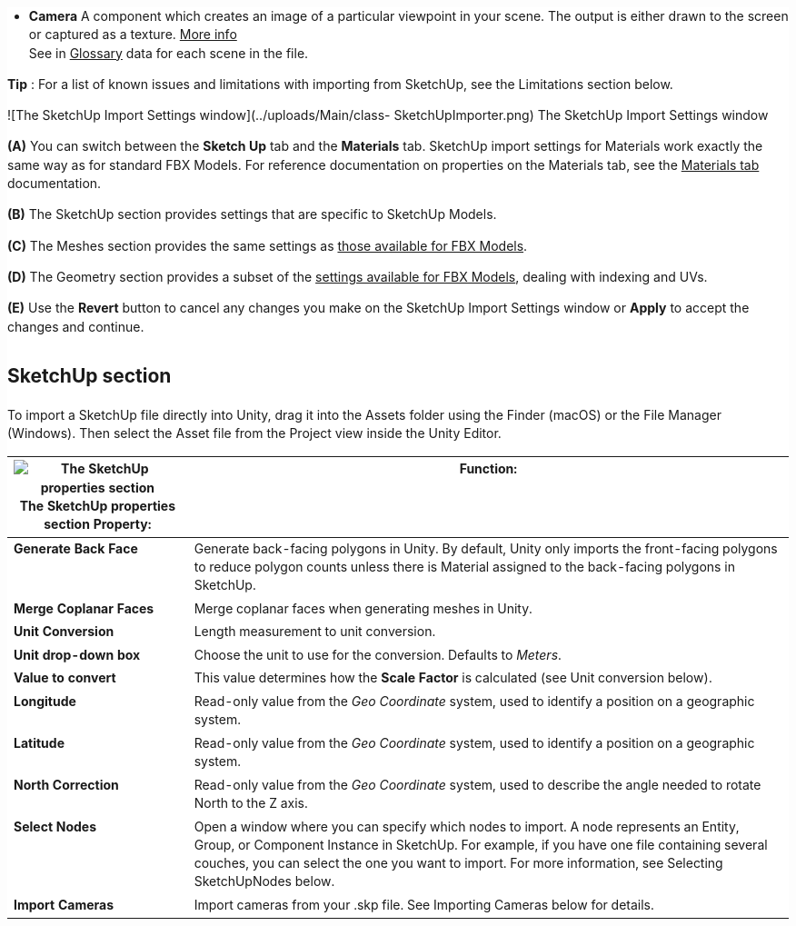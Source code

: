   * **Camera** A component which creates an image of a particular viewpoint in your scene. The output is either drawn to the screen or captured as a texture. [More info](CamerasOverview.html)  
See in [Glossary](Glossary.html#Camera) data for each scene in the file.

**Tip** : For a list of known issues and limitations with importing from
SketchUp, see the Limitations section below.

![The SketchUp Import Settings window](../uploads/Main/class-
SketchUpImporter.png) The SketchUp Import Settings window

**(A)** You can switch between the **Sketch Up** tab and the **Materials**
tab. SketchUp import settings for Materials work exactly the same way as for
standard FBX Models. For reference documentation on properties on the
Materials tab, see the [Materials tab](FBXImporter-Materials.html)
documentation.

**(B)** The SketchUp section provides settings that are specific to SketchUp
Models.

**(C)** The Meshes section provides the same settings as [those available for
FBX Models](FBXImporter-Model.html#meshprops).

**(D)** The Geometry section provides a subset of the [settings available for
FBX Models](FBXImporter-Model.html#geoprops), dealing with indexing and UVs.

**(E)** Use the **Revert** button to cancel any changes you make on the
SketchUp Import Settings window or **Apply** to accept the changes and
continue.

## SketchUp section

To import a SketchUp file directly into Unity, drag it into the Assets folder
using the Finder (macOS) or the File Manager (Windows). Then select the Asset
file from the Project view inside the Unity Editor.

![The SketchUp properties section](../uploads/Main/class-SketchUpImporter-modelprops.png) The SketchUp properties section **Property:** | **Function:**  
---|---  
**Generate Back Face** | Generate back-facing polygons in Unity. By default, Unity only imports the front-facing polygons to reduce polygon counts unless there is Material assigned to the back-facing polygons in SketchUp.  
**Merge Coplanar Faces** | Merge coplanar faces when generating meshes in Unity.  
**Unit Conversion** | Length measurement to unit conversion.  
| **Unit drop-down box** | Choose the unit to use for the conversion. Defaults to _Meters_.  
| **Value to convert** | This value determines how the **Scale Factor** is calculated (see Unit conversion below).  
**Longitude** | Read-only value from the _Geo Coordinate_ system, used to identify a position on a geographic system.  
**Latitude** | Read-only value from the _Geo Coordinate_ system, used to identify a position on a geographic system.  
**North Correction** | Read-only value from the _Geo Coordinate_ system, used to describe the angle needed to rotate North to the Z axis.  
**Select Nodes** | Open a window where you can specify which nodes to import. A node represents an Entity, Group, or Component Instance in SketchUp. For example, if you have one file containing several couches, you can select the one you want to import. For more information, see Selecting SketchUpNodes below.  
**Import Cameras** | Import cameras from your .skp file. See Importing Cameras below for details.  
  